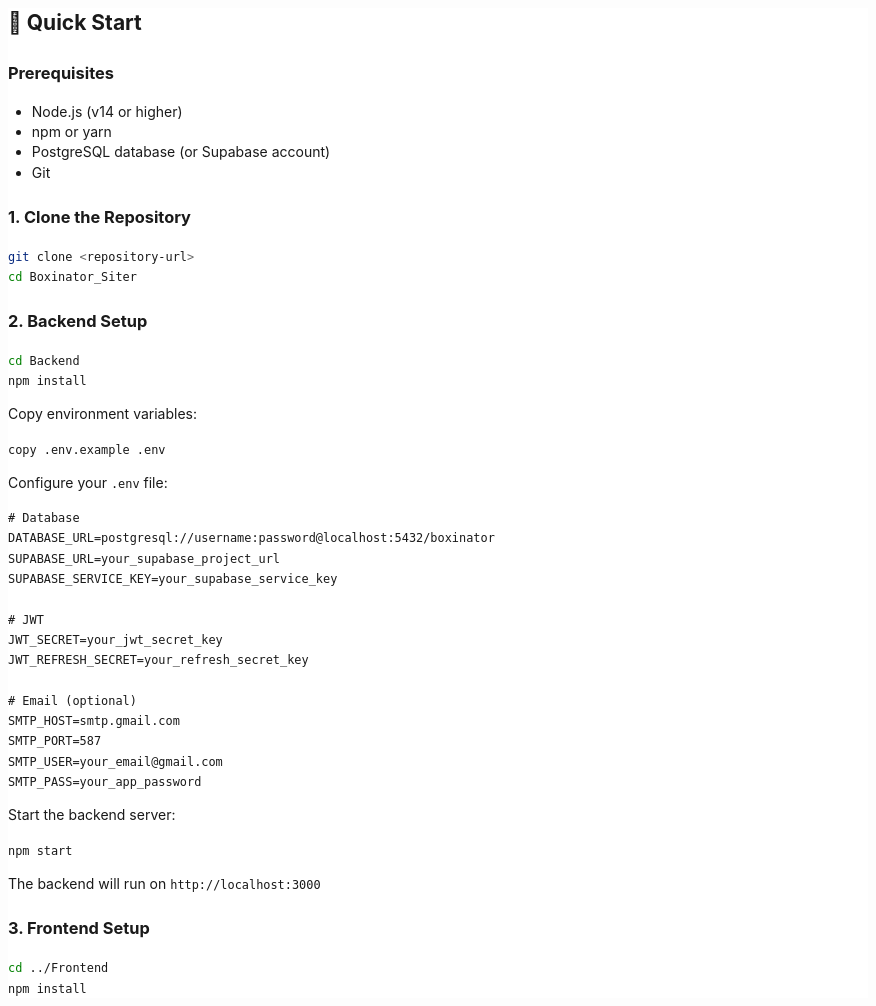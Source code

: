 ## 🚀 Quick Start

### Prerequisites
- Node.js (v14 or higher)
- npm or yarn
- PostgreSQL database (or Supabase account)
- Git

### 1. Clone the Repository
```bash
git clone <repository-url>
cd Boxinator_Siter
```

### 2. Backend Setup
```bash
cd Backend
npm install
```

Copy environment variables:
```bash
copy .env.example .env
```

Configure your `.env` file:
```env
# Database
DATABASE_URL=postgresql://username:password@localhost:5432/boxinator
SUPABASE_URL=your_supabase_project_url
SUPABASE_SERVICE_KEY=your_supabase_service_key

# JWT
JWT_SECRET=your_jwt_secret_key
JWT_REFRESH_SECRET=your_refresh_secret_key

# Email (optional)
SMTP_HOST=smtp.gmail.com
SMTP_PORT=587
SMTP_USER=your_email@gmail.com
SMTP_PASS=your_app_password
```

Start the backend server:
```bash
npm start
```

The backend will run on `http://localhost:3000`

### 3. Frontend Setup
```bash
cd ../Frontend
npm install
```
